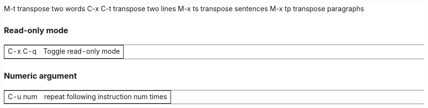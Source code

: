 
<tr>
<td class="org-left">M-t</td>
<td class="org-left">transpose two words</td>
</tr>


<tr>
<td class="org-left">C-x C-t</td>
<td class="org-left">transpose two lines</td>
</tr>


<tr>
<td class="org-left">M-x ts</td>
<td class="org-left">transpose sentences</td>
</tr>


<tr>
<td class="org-left">M-x tp</td>
<td class="org-left">transpose paragraphs</td>
</tr>
</tbody>
</table>


### Read-only mode

<table border="2" cellspacing="0" cellpadding="6" rules="groups" frame="hsides">


<colgroup>
<col  class="org-left" />

<col  class="org-left" />
</colgroup>
<tbody>
<tr>
<td class="org-left">C-x C-q</td>
<td class="org-left">Toggle read-only mode</td>
</tr>
</tbody>
</table>


### Numeric argument

<table border="2" cellspacing="0" cellpadding="6" rules="groups" frame="hsides">


<colgroup>
<col  class="org-left" />

<col  class="org-left" />
</colgroup>
<tbody>
<tr>
<td class="org-left">C-u num</td>
<td class="org-left">repeat following instruction num times</td>
</tr>
</tbody>
</table>
